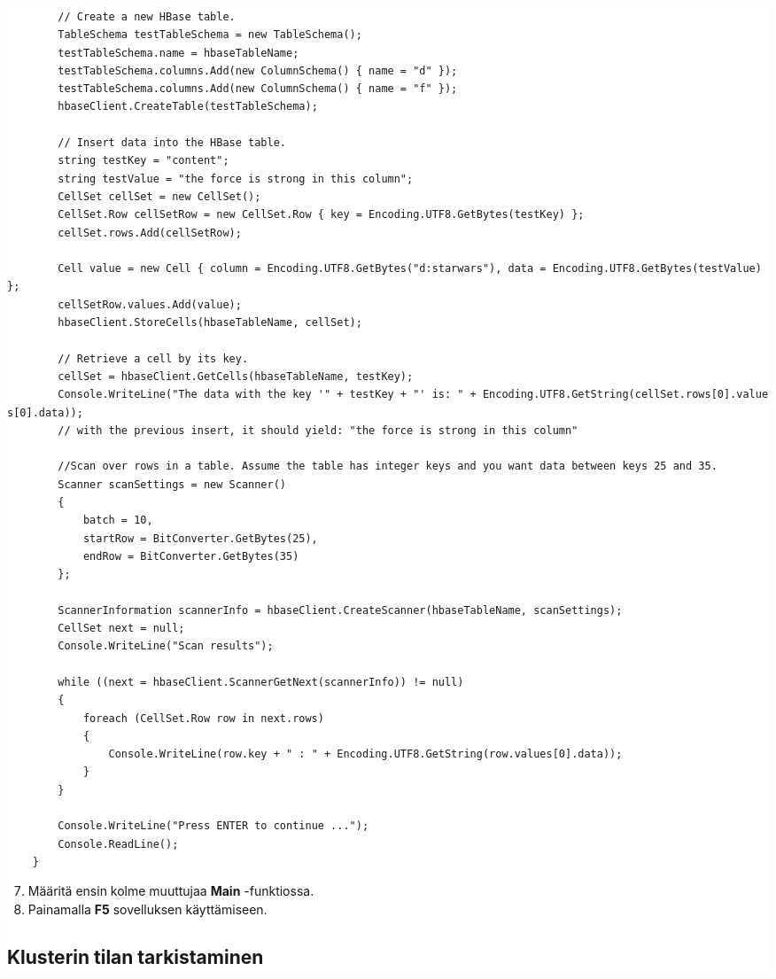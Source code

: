             // Create a new HBase table.
            TableSchema testTableSchema = new TableSchema();
            testTableSchema.name = hbaseTableName;
            testTableSchema.columns.Add(new ColumnSchema() { name = "d" });
            testTableSchema.columns.Add(new ColumnSchema() { name = "f" });
            hbaseClient.CreateTable(testTableSchema);

            // Insert data into the HBase table.
            string testKey = "content";
            string testValue = "the force is strong in this column";
            CellSet cellSet = new CellSet();
            CellSet.Row cellSetRow = new CellSet.Row { key = Encoding.UTF8.GetBytes(testKey) };
            cellSet.rows.Add(cellSetRow);

            Cell value = new Cell { column = Encoding.UTF8.GetBytes("d:starwars"), data = Encoding.UTF8.GetBytes(testValue) };
            cellSetRow.values.Add(value);
            hbaseClient.StoreCells(hbaseTableName, cellSet);

            // Retrieve a cell by its key.
            cellSet = hbaseClient.GetCells(hbaseTableName, testKey);
            Console.WriteLine("The data with the key '" + testKey + "' is: " + Encoding.UTF8.GetString(cellSet.rows[0].values[0].data));
            // with the previous insert, it should yield: "the force is strong in this column"

            //Scan over rows in a table. Assume the table has integer keys and you want data between keys 25 and 35.
            Scanner scanSettings = new Scanner()
            {
                batch = 10,
                startRow = BitConverter.GetBytes(25),
                endRow = BitConverter.GetBytes(35)
            };

            ScannerInformation scannerInfo = hbaseClient.CreateScanner(hbaseTableName, scanSettings);
            CellSet next = null;
            Console.WriteLine("Scan results");

            while ((next = hbaseClient.ScannerGetNext(scannerInfo)) != null)
            {
                foreach (CellSet.Row row in next.rows)
                {
                    Console.WriteLine(row.key + " : " + Encoding.UTF8.GetString(row.values[0].data));
                }
            }

            Console.WriteLine("Press ENTER to continue ...");
            Console.ReadLine();
        }

7. Määritä ensin kolme muuttujaa **Main** -funktiossa.
8. Painamalla **F5** sovelluksen käyttämiseen.

## <a name="check-cluster-status"></a>Klusterin tilan tarkistaminen


[hdinsight-manage-portal]: hdinsight-administer-use-management-portal.md
[hdinsight-upload-data]: hdinsight-upload-data.md
[hbase-reference]: http://hbase.apache.org/book.html#importtsv
[hbase-schema]: http://0b4af6cdc2f0c5998459-c0245c5c937c5dedcca3f1764ecc9b2f.r43.cf2.rackcdn.com/9353-login1210_khurana.pdf
[hbase-quick-start]: http://hbase.apache.org/book.html#quickstart
[hdinsight-hbase-overview]: hdinsight-hbase-overview.md
[hdinsight-hbase-provision-vnet]: hdinsight-hbase-provision-vnet.md
[hdinsight-versions]: hdinsight-component-versioning.md
[hbase-twitter-sentiment]: hdinsight-hbase-analyze-twitter-sentiment.md
[azure-purchase-options]: http://azure.microsoft.com/pricing/purchase-options/
[azure-member-offers]: http://azure.microsoft.com/pricing/member-offers/
[azure-free-trial]: http://azure.microsoft.com/pricing/free-trial/
[azure-management-portal]: https://portal.azure.com/
[azure-create-storageaccount]: http://azure.microsoft.com/documentation/articles/storage-create-storage-account/
[img-hdinsight-hbase-cluster-quick-create]: ./media/hdinsight-hbase-tutorial-get-started/hdinsight-hbase-quick-create.png
[img-hdinsight-hbase-hive-editor]: ./media/hdinsight-hbase-tutorial-get-started/hdinsight-hbase-hive-editor.png
[img-hdinsight-hbase-file-browser]: ./media/hdinsight-hbase-tutorial-get-started/hdinsight-hbase-file-browser.png
[img-hbase-shell]: ./media/hdinsight-hbase-tutorial-get-started/hdinsight-hbase-shell.png
[img-hbase-sample-data-tabular]: ./media/hdinsight-hbase-tutorial-get-started/hdinsight-hbase-contacts-tabular.png
[img-hbase-sample-data-bigtable]: ./media/hdinsight-hbase-tutorial-get-started/hdinsight-hbase-contacts-bigtable.png